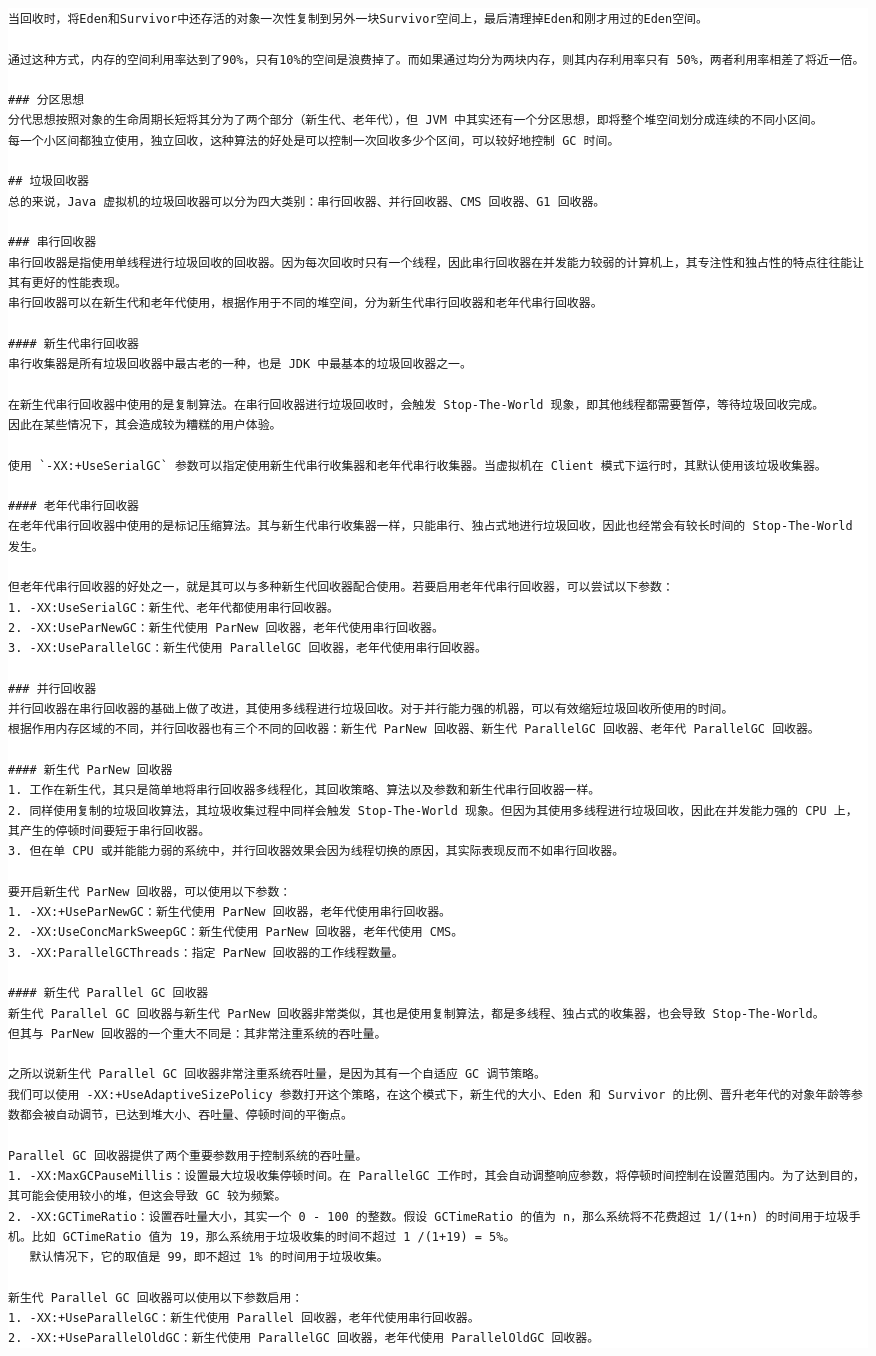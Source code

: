 ```
当回收时，将Eden和Survivor中还存活的对象一次性复制到另外一块Survivor空间上，最后清理掉Eden和刚才用过的Eden空间。

通过这种方式，内存的空间利用率达到了90%，只有10%的空间是浪费掉了。而如果通过均分为两块内存，则其内存利用率只有 50%，两者利用率相差了将近一倍。
   
### 分区思想
分代思想按照对象的生命周期长短将其分为了两个部分（新生代、老年代），但 JVM 中其实还有一个分区思想，即将整个堆空间划分成连续的不同小区间。
每一个小区间都独立使用，独立回收，这种算法的好处是可以控制一次回收多少个区间，可以较好地控制 GC 时间。

## 垃圾回收器
总的来说，Java 虚拟机的垃圾回收器可以分为四大类别：串行回收器、并行回收器、CMS 回收器、G1 回收器。

### 串行回收器
串行回收器是指使用单线程进行垃圾回收的回收器。因为每次回收时只有一个线程，因此串行回收器在并发能力较弱的计算机上，其专注性和独占性的特点往往能让其有更好的性能表现。
串行回收器可以在新生代和老年代使用，根据作用于不同的堆空间，分为新生代串行回收器和老年代串行回收器。

#### 新生代串行回收器
串行收集器是所有垃圾回收器中最古老的一种，也是 JDK 中最基本的垃圾回收器之一。

在新生代串行回收器中使用的是复制算法。在串行回收器进行垃圾回收时，会触发 Stop-The-World 现象，即其他线程都需要暂停，等待垃圾回收完成。
因此在某些情况下，其会造成较为糟糕的用户体验。

使用 `-XX:+UseSerialGC` 参数可以指定使用新生代串行收集器和老年代串行收集器。当虚拟机在 Client 模式下运行时，其默认使用该垃圾收集器。

#### 老年代串行回收器
在老年代串行回收器中使用的是标记压缩算法。其与新生代串行收集器一样，只能串行、独占式地进行垃圾回收，因此也经常会有较长时间的 Stop-The-World 发生。

但老年代串行回收器的好处之一，就是其可以与多种新生代回收器配合使用。若要启用老年代串行回收器，可以尝试以下参数：
1. -XX:UseSerialGC：新生代、老年代都使用串行回收器。
2. -XX:UseParNewGC：新生代使用 ParNew 回收器，老年代使用串行回收器。
3. -XX:UseParallelGC：新生代使用 ParallelGC 回收器，老年代使用串行回收器。

### 并行回收器
并行回收器在串行回收器的基础上做了改进，其使用多线程进行垃圾回收。对于并行能力强的机器，可以有效缩短垃圾回收所使用的时间。
根据作用内存区域的不同，并行回收器也有三个不同的回收器：新生代 ParNew 回收器、新生代 ParallelGC 回收器、老年代 ParallelGC 回收器。

#### 新生代 ParNew 回收器
1. 工作在新生代，其只是简单地将串行回收器多线程化，其回收策略、算法以及参数和新生代串行回收器一样。
2. 同样使用复制的垃圾回收算法，其垃圾收集过程中同样会触发 Stop-The-World 现象。但因为其使用多线程进行垃圾回收，因此在并发能力强的 CPU 上，其产生的停顿时间要短于串行回收器。
3. 但在单 CPU 或并能能力弱的系统中，并行回收器效果会因为线程切换的原因，其实际表现反而不如串行回收器。

要开启新生代 ParNew 回收器，可以使用以下参数：
1. -XX:+UseParNewGC：新生代使用 ParNew 回收器，老年代使用串行回收器。
2. -XX:UseConcMarkSweepGC：新生代使用 ParNew 回收器，老年代使用 CMS。
3. -XX:ParallelGCThreads：指定 ParNew 回收器的工作线程数量。

#### 新生代 Parallel GC 回收器
新生代 Parallel GC 回收器与新生代 ParNew 回收器非常类似，其也是使用复制算法，都是多线程、独占式的收集器，也会导致 Stop-The-World。
但其与 ParNew 回收器的一个重大不同是：其非常注重系统的吞吐量。

之所以说新生代 Parallel GC 回收器非常注重系统吞吐量，是因为其有一个自适应 GC 调节策略。
我们可以使用 -XX:+UseAdaptiveSizePolicy 参数打开这个策略，在这个模式下，新生代的大小、Eden 和 Survivor 的比例、晋升老年代的对象年龄等参数都会被自动调节，已达到堆大小、吞吐量、停顿时间的平衡点。

Parallel GC 回收器提供了两个重要参数用于控制系统的吞吐量。
1. -XX:MaxGCPauseMillis：设置最大垃圾收集停顿时间。在 ParallelGC 工作时，其会自动调整响应参数，将停顿时间控制在设置范围内。为了达到目的，其可能会使用较小的堆，但这会导致 GC 较为频繁。
2. -XX:GCTimeRatio：设置吞吐量大小，其实一个 0 - 100 的整数。假设 GCTimeRatio 的值为 n，那么系统将不花费超过 1/(1+n) 的时间用于垃圾手机。比如 GCTimeRatio 值为 19，那么系统用于垃圾收集的时间不超过 1 /(1+19) = 5%。
   默认情况下，它的取值是 99，即不超过 1% 的时间用于垃圾收集。

新生代 Parallel GC 回收器可以使用以下参数启用：
1. -XX:+UseParallelGC：新生代使用 Parallel 回收器，老年代使用串行回收器。
2. -XX:+UseParallelOldGC：新生代使用 ParallelGC 回收器，老年代使用 ParallelOldGC 回收器。
```